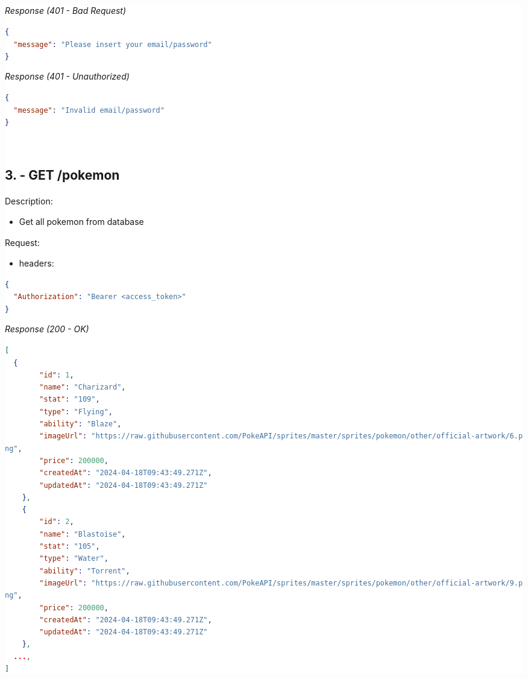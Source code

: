 _Response (401 - Bad Request)_

```json
{
  "message": "Please insert your email/password"
}
```

_Response (401 - Unauthorized)_

```json
{
  "message": "Invalid email/password"
}
```

&nbsp;

## 3. - GET /pokemon

Description:

- Get all pokemon from database

Request:

- headers:

```json
{
  "Authorization": "Bearer <access_token>"
}
```

_Response (200 - OK)_

```json
[
  {
        "id": 1,
        "name": "Charizard",
        "stat": "109",
        "type": "Flying",
        "ability": "Blaze",
        "imageUrl": "https://raw.githubusercontent.com/PokeAPI/sprites/master/sprites/pokemon/other/official-artwork/6.png",
        "price": 200000,
        "createdAt": "2024-04-18T09:43:49.271Z",
        "updatedAt": "2024-04-18T09:43:49.271Z"
    },
    {
        "id": 2,
        "name": "Blastoise",
        "stat": "105",
        "type": "Water",
        "ability": "Torrent",
        "imageUrl": "https://raw.githubusercontent.com/PokeAPI/sprites/master/sprites/pokemon/other/official-artwork/9.png",
        "price": 200000,
        "createdAt": "2024-04-18T09:43:49.271Z",
        "updatedAt": "2024-04-18T09:43:49.271Z"
    },
  ...,
]
```
